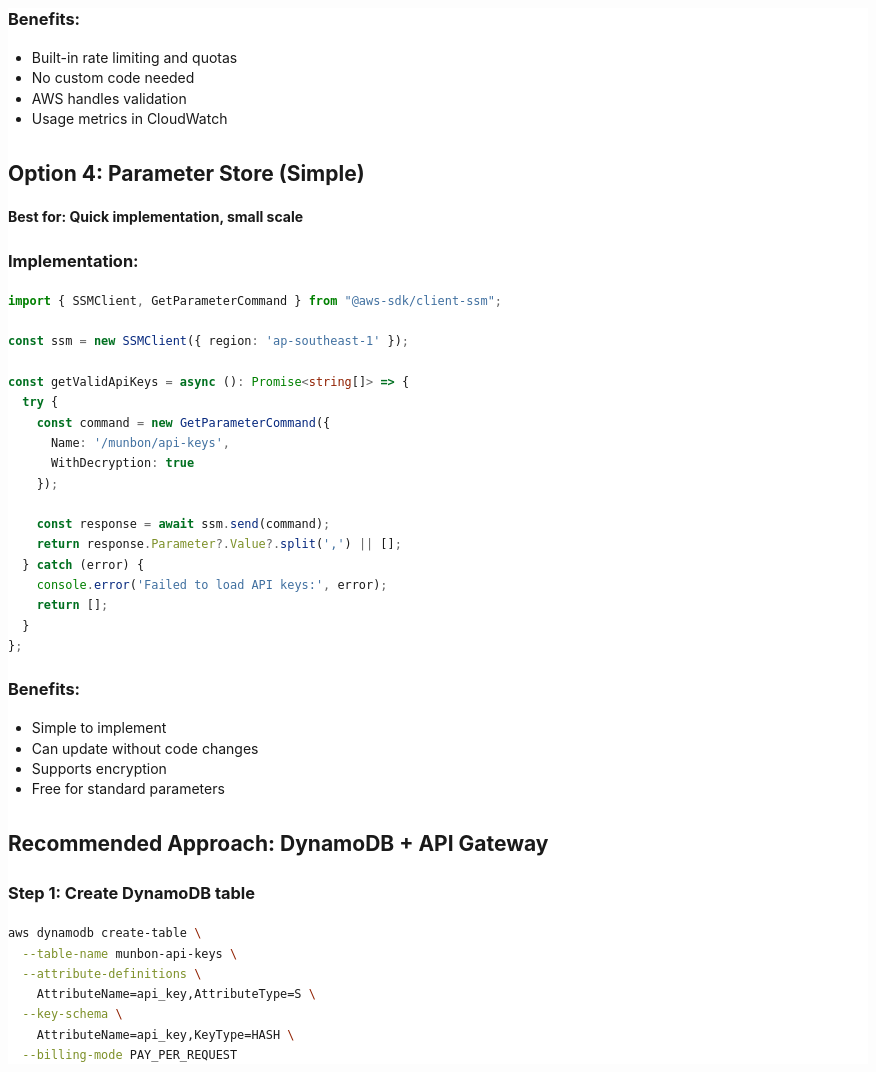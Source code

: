 ### Benefits:
- Built-in rate limiting and quotas
- No custom code needed
- AWS handles validation
- Usage metrics in CloudWatch

## Option 4: Parameter Store (Simple)
**Best for: Quick implementation, small scale**

### Implementation:
```typescript
import { SSMClient, GetParameterCommand } from "@aws-sdk/client-ssm";

const ssm = new SSMClient({ region: 'ap-southeast-1' });

const getValidApiKeys = async (): Promise<string[]> => {
  try {
    const command = new GetParameterCommand({
      Name: '/munbon/api-keys',
      WithDecryption: true
    });
    
    const response = await ssm.send(command);
    return response.Parameter?.Value?.split(',') || [];
  } catch (error) {
    console.error('Failed to load API keys:', error);
    return [];
  }
};
```

### Benefits:
- Simple to implement
- Can update without code changes
- Supports encryption
- Free for standard parameters

## Recommended Approach: DynamoDB + API Gateway

### Step 1: Create DynamoDB table
```bash
aws dynamodb create-table \
  --table-name munbon-api-keys \
  --attribute-definitions \
    AttributeName=api_key,AttributeType=S \
  --key-schema \
    AttributeName=api_key,KeyType=HASH \
  --billing-mode PAY_PER_REQUEST
```
